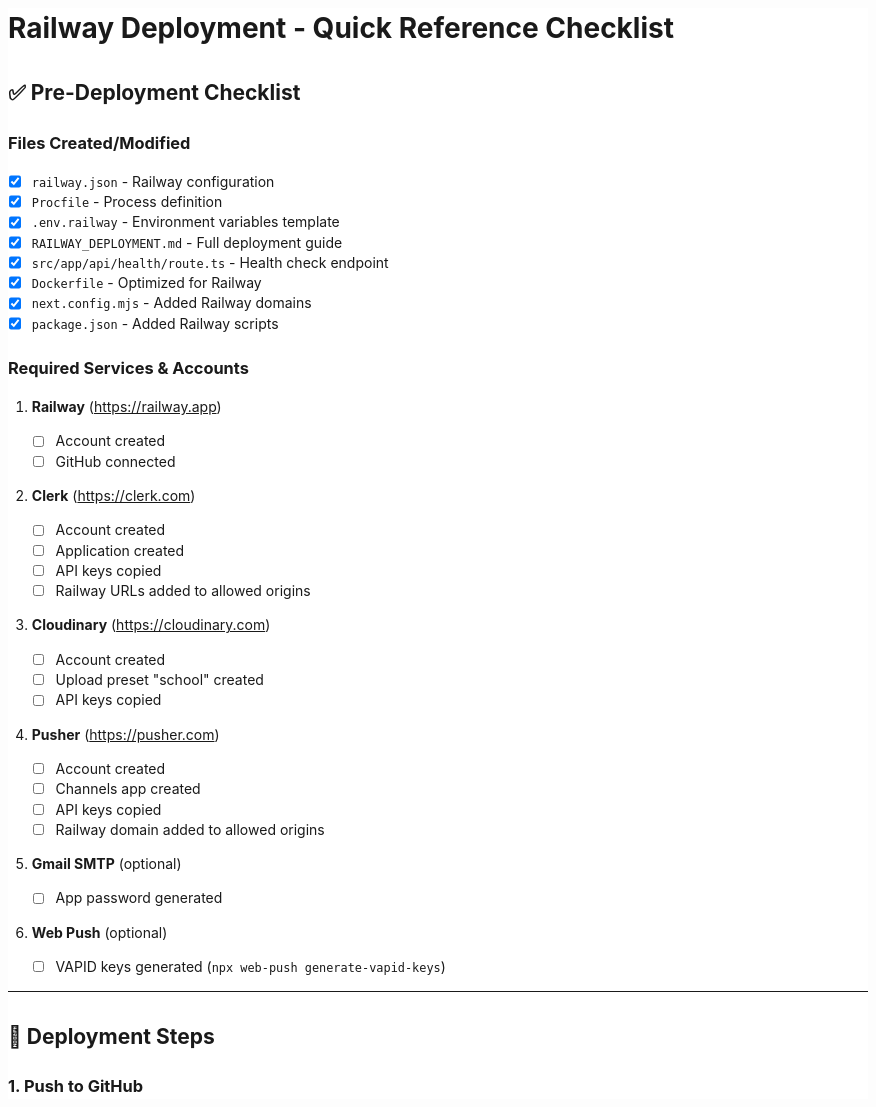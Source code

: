 # Railway Deployment - Quick Reference Checklist

## ✅ Pre-Deployment Checklist

### Files Created/Modified

- [x] `railway.json` - Railway configuration
- [x] `Procfile` - Process definition
- [x] `.env.railway` - Environment variables template
- [x] `RAILWAY_DEPLOYMENT.md` - Full deployment guide
- [x] `src/app/api/health/route.ts` - Health check endpoint
- [x] `Dockerfile` - Optimized for Railway
- [x] `next.config.mjs` - Added Railway domains
- [x] `package.json` - Added Railway scripts

### Required Services & Accounts

1. **Railway** (https://railway.app)

   - [ ] Account created
   - [ ] GitHub connected

2. **Clerk** (https://clerk.com)

   - [ ] Account created
   - [ ] Application created
   - [ ] API keys copied
   - [ ] Railway URLs added to allowed origins

3. **Cloudinary** (https://cloudinary.com)

   - [ ] Account created
   - [ ] Upload preset "school" created
   - [ ] API keys copied

4. **Pusher** (https://pusher.com)

   - [ ] Account created
   - [ ] Channels app created
   - [ ] API keys copied
   - [ ] Railway domain added to allowed origins

5. **Gmail SMTP** (optional)

   - [ ] App password generated

6. **Web Push** (optional)
   - [ ] VAPID keys generated (`npx web-push generate-vapid-keys`)

---

## 🚀 Deployment Steps

### 1. Push to GitHub

